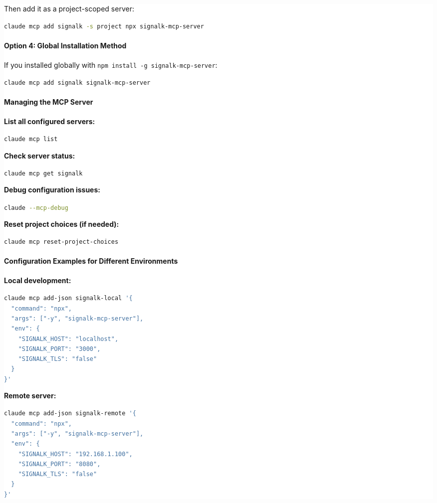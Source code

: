 Then add it as a project-scoped server:

```bash
claude mcp add signalk -s project npx signalk-mcp-server
```

#### Option 4: Global Installation Method

If you installed globally with `npm install -g signalk-mcp-server`:

```bash
claude mcp add signalk signalk-mcp-server
```

#### Managing the MCP Server

**List all configured servers:**
```bash
claude mcp list
```

**Check server status:**
```bash
claude mcp get signalk
```

**Debug configuration issues:**
```bash
claude --mcp-debug
```

**Reset project choices (if needed):**
```bash
claude mcp reset-project-choices
```

#### Configuration Examples for Different Environments

**Local development:**
```bash
claude mcp add-json signalk-local '{
  "command": "npx",
  "args": ["-y", "signalk-mcp-server"],
  "env": {
    "SIGNALK_HOST": "localhost",
    "SIGNALK_PORT": "3000",
    "SIGNALK_TLS": "false"
  }
}'
```

**Remote server:**
```bash
claude mcp add-json signalk-remote '{
  "command": "npx",
  "args": ["-y", "signalk-mcp-server"],
  "env": {
    "SIGNALK_HOST": "192.168.1.100",
    "SIGNALK_PORT": "8080",
    "SIGNALK_TLS": "false"
  }
}'
```

